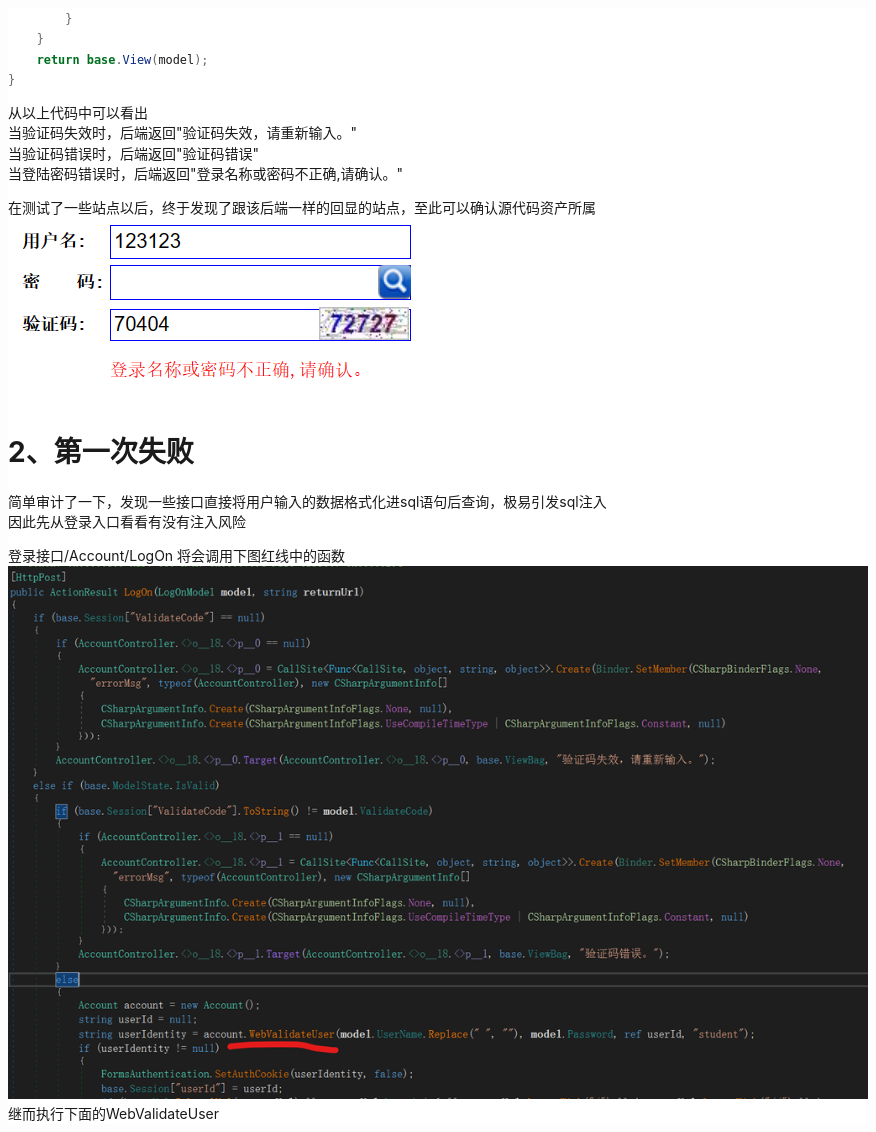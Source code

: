 ```c#
		}
	}
	return base.View(model);
}
```
从以上代码中可以看出  
当验证码失效时，后端返回"验证码失效，请重新输入。"  
当验证码错误时，后端返回"验证码错误"  
当登陆密码错误时，后端返回"登录名称或密码不正确,请确认。"  

在测试了一些站点以后，终于发现了跟该后端一样的回显的站点，至此可以确认源代码资产所属  
![avatar](/image/2023-10-19-1.png)

# [](#header-1)2、第一次失败

简单审计了一下，发现一些接口直接将用户输入的数据格式化进sql语句后查询，极易引发sql注入  
因此先从登录入口看看有没有注入风险  

登录接口/Account/LogOn 将会调用下图红线中的函数  
![avatar](/image/2023-10-19-2.png)
继而执行下面的WebValidateUser  